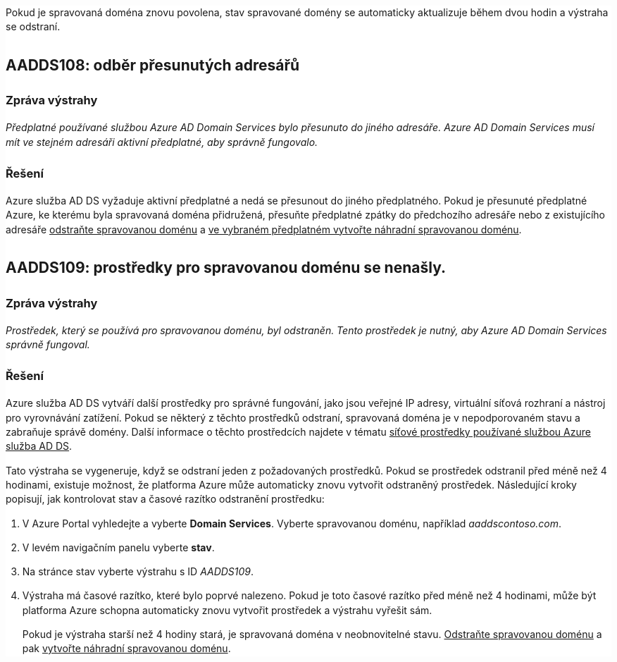 Pokud je spravovaná doména znovu povolena, stav spravované domény se automaticky aktualizuje během dvou hodin a výstraha se odstraní.

## <a name="aadds108-subscription-moved-directories"></a>AADDS108: odběr přesunutých adresářů

### <a name="alert-message"></a>Zpráva výstrahy

*Předplatné používané službou Azure AD Domain Services bylo přesunuto do jiného adresáře. Azure AD Domain Services musí mít ve stejném adresáři aktivní předplatné, aby správně fungovalo.*

### <a name="resolution"></a>Řešení

Azure služba AD DS vyžaduje aktivní předplatné a nedá se přesunout do jiného předplatného. Pokud je přesunuté předplatné Azure, ke kterému byla spravovaná doména přidružená, přesuňte předplatné zpátky do předchozího adresáře nebo z existujícího adresáře [odstraňte spravovanou doménu](delete-aadds.md) a [ve vybraném předplatném vytvořte náhradní spravovanou doménu](tutorial-create-instance.md).

## <a name="aadds109-resources-for-your-managed-domain-cannot-be-found"></a>AADDS109: prostředky pro spravovanou doménu se nenašly.

### <a name="alert-message"></a>Zpráva výstrahy

*Prostředek, který se používá pro spravovanou doménu, byl odstraněn. Tento prostředek je nutný, aby Azure AD Domain Services správně fungoval.*

### <a name="resolution"></a>Řešení

Azure služba AD DS vytváří další prostředky pro správné fungování, jako jsou veřejné IP adresy, virtuální síťová rozhraní a nástroj pro vyrovnávání zatížení. Pokud se některý z těchto prostředků odstraní, spravovaná doména je v nepodporovaném stavu a zabraňuje správě domény. Další informace o těchto prostředcích najdete v tématu [síťové prostředky používané službou Azure služba AD DS](network-considerations.md#network-resources-used-by-azure-ad-ds).

Tato výstraha se vygeneruje, když se odstraní jeden z požadovaných prostředků. Pokud se prostředek odstranil před méně než 4 hodinami, existuje možnost, že platforma Azure může automaticky znovu vytvořit odstraněný prostředek. Následující kroky popisují, jak kontrolovat stav a časové razítko odstranění prostředku:

1. V Azure Portal vyhledejte a vyberte **Domain Services**. Vyberte spravovanou doménu, například *aaddscontoso.com*.
1. V levém navigačním panelu vyberte **stav**.
1. Na stránce stav vyberte výstrahu s ID *AADDS109*.
1. Výstraha má časové razítko, které bylo poprvé nalezeno. Pokud je toto časové razítko před méně než 4 hodinami, může být platforma Azure schopna automaticky znovu vytvořit prostředek a výstrahu vyřešit sám.

    Pokud je výstraha starší než 4 hodiny stará, je spravovaná doména v neobnovitelné stavu. [Odstraňte spravovanou doménu](delete-aadds.md) a pak [vytvořte náhradní spravovanou doménu](tutorial-create-instance.md).
